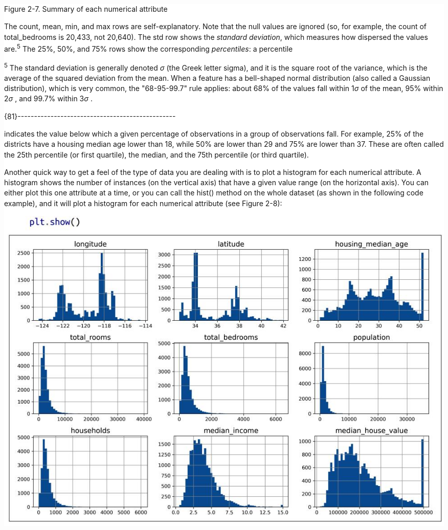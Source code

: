 Figure 2-7. Summary of each numerical attribute

The count, mean, min, and max rows are self-explanatory. Note that the null values are ignored (so, for example, the count of total\_bedrooms is 20,433, not 20,640). The std row shows the *standard deviation*, which measures how dispersed the values are.<sup>5</sup> The 25%, 50%, and 75% rows show the corresponding *percentiles*: a percentile

<sup>5</sup> The standard deviation is generally denoted  $\sigma$  (the Greek letter sigma), and it is the square root of the variance, which is the average of the squared deviation from the mean. When a feature has a bell-shaped normal distribution (also called a Gaussian distribution), which is very common, the "68-95-99.7" rule applies: about 68% of the values fall within  $1\sigma$  of the mean, 95% within  $2\sigma$ , and 99.7% within  $3\sigma$ .

{81}------------------------------------------------

indicates the value below which a given percentage of observations in a group of observations fall. For example, 25% of the districts have a housing median age lower than 18, while 50% are lower than 29 and 75% are lower than 37. These are often called the 25th percentile (or first quartile), the median, and the 75th percentile (or third quartile).

Another quick way to get a feel of the type of data you are dealing with is to plot a histogram for each numerical attribute. A histogram shows the number of instances (on the vertical axis) that have a given value range (on the horizontal axis). You can either plot this one attribute at a time, or you can call the hist() method on the whole dataset (as shown in the following code example), and it will plot a histogram for each numerical attribute (see Figure 2-8):

![](img/_page_81_Figure_2.jpeg)
